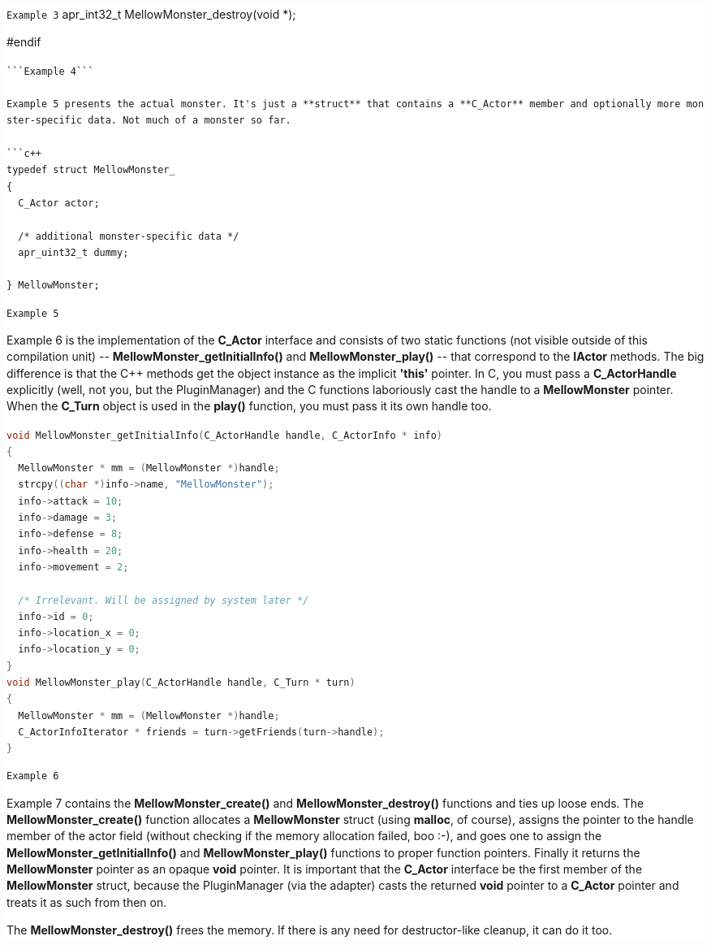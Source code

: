 ```Example 3```
apr_int32_t MellowMonster_destroy(void *);
 
#endif
```
```Example 4```

Example 5 presents the actual monster. It's just a **struct** that contains a **C_Actor** member and optionally more monster-specific data. Not much of a monster so far.

```c++
typedef struct MellowMonster_
{
  C_Actor actor;
 
  /* additional monster-specific data */
  apr_uint32_t dummy;
 
} MellowMonster;
```
```Example 5```

Example 6 is the implementation of the **C_Actor** interface and consists of two static functions (not visible outside of this compilation unit) -- **MellowMonster_getInitialInfo()** and **MellowMonster_play()** -- that correspond to the **IActor** methods. The big difference is that the C++ methods get the object instance as the implicit **'this'** pointer. In C, you must pass a **C_ActorHandle** explicitly (well, not you, but the PluginManager) and the C functions laboriously cast the handle to a **MellowMonster** pointer. When the **C_Turn** object is used in the **play()** function, you must pass it its own handle too.

```c++
void MellowMonster_getInitialInfo(C_ActorHandle handle, C_ActorInfo * info)
{
  MellowMonster * mm = (MellowMonster *)handle;
  strcpy((char *)info->name, "MellowMonster");
  info->attack = 10;
  info->damage = 3;
  info->defense = 8;
  info->health = 20;
  info->movement = 2;
 
  /* Irrelevant. Will be assigned by system later */
  info->id = 0;
  info->location_x = 0;
  info->location_y = 0;
}
void MellowMonster_play(C_ActorHandle handle, C_Turn * turn)
{
  MellowMonster * mm = (MellowMonster *)handle;
  C_ActorInfoIterator * friends = turn->getFriends(turn->handle);
}
```
```Example 6```

Example 7 contains the **MellowMonster_create()** and **MellowMonster_destroy()** functions and ties up loose ends. The **MellowMonster_create()** function allocates a **MellowMonster** struct (using **malloc**, of course), assigns the pointer to the handle member of the actor field (without checking if the memory allocation failed, boo :-), and goes one to assign the **MellowMonster_getInitialInfo()** and **MellowMonster_play()** functions to proper function pointers. Finally it returns the **MellowMonster** pointer as an opaque **void** pointer. It is important that the **C_Actor** interface be the first member of the **MellowMonster** struct, because the PluginManager (via the adapter) casts the returned **void** pointer to a **C_Actor** pointer and treats it as such from then on.

The **MellowMonster_destroy()** frees the memory. If there is any need for destructor-like cleanup, it can do it too.
```